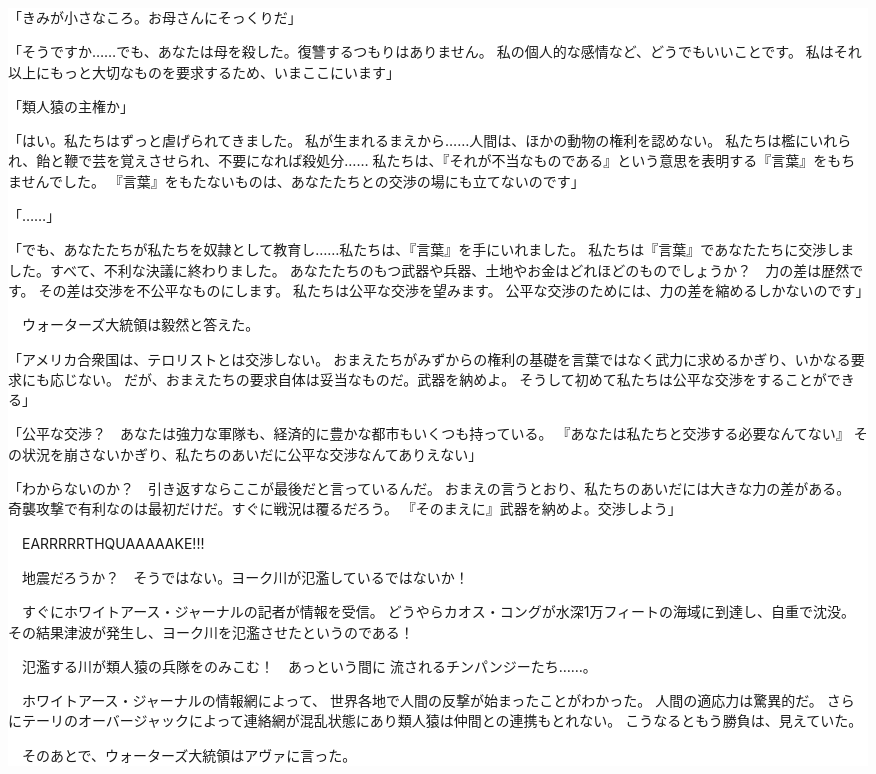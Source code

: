 「きみが小さなころ。お母さんにそっくりだ」

「そうですか……でも、あなたは母を殺した。復讐するつもりはありません。
私の個人的な感情など、どうでもいいことです。
私はそれ以上にもっと大切なものを要求するため、いまここにいます」

「類人猿の主権か」

「はい。私たちはずっと虐げられてきました。
私が生まれるまえから……人間は、ほかの動物の権利を認めない。
私たちは檻にいれられ、飴と鞭で芸を覚えさせられ、不要になれば殺処分……
私たちは、『それが不当なものである』という意思を表明する『言葉』をもちませんでした。
『言葉』をもたないものは、あなたたちとの交渉の場にも立てないのです」

「……」

「でも、あなたたちが私たちを奴隷として教育し……私たちは、『言葉』を手にいれました。
私たちは『言葉』であなたたちに交渉しました。すべて、不利な決議に終わりました。
あなたたちのもつ武器や兵器、土地やお金はどれほどのものでしょうか？　力の差は歴然です。
その差は交渉を不公平なものにします。
私たちは公平な交渉を望みます。
公平な交渉のためには、力の差を縮めるしかないのです」

　ウォーターズ大統領は毅然と答えた。

「アメリカ合衆国は、テロリストとは交渉しない。
おまえたちがみずからの権利の基礎を言葉ではなく武力に求めるかぎり、いかなる要求にも応じない。
だが、おまえたちの要求自体は妥当なものだ。武器を納めよ。
そうして初めて私たちは公平な交渉をすることができる」

「公平な交渉？　あなたは強力な軍隊も、経済的に豊かな都市もいくつも持っている。
『あなたは私たちと交渉する必要なんてない』
その状況を崩さないかぎり、私たちのあいだに公平な交渉なんてありえない」

「わからないのか？　引き返すならここが最後だと言っているんだ。
おまえの言うとおり、私たちのあいだには大きな力の差がある。
奇襲攻撃で有利なのは最初だけだ。すぐに戦況は覆るだろう。
『そのまえに』武器を納めよ。交渉しよう」

　EARRRRRTHQUAAAAAKE!!!

　地震だろうか？　そうではない。ヨーク川が氾濫しているではないか！

　すぐにホワイトアース・ジャーナルの記者が情報を受信。
どうやらカオス・コングが水深1万フィートの海域に到達し、自重で沈没。
その結果津波が発生し、ヨーク川を氾濫させたというのである！

　氾濫する川が類人猿の兵隊をのみこむ！　あっという間に
流されるチンパンジーたち……。

　ホワイトアース・ジャーナルの情報網によって、
世界各地で人間の反撃が始まったことがわかった。
人間の適応力は驚異的だ。
さらにテーリのオーバージャックによって連絡網が混乱状態にあり類人猿は仲間との連携もとれない。
こうなるともう勝負は、見えていた。

　そのあとで、ウォーターズ大統領はアヴァに言った。
